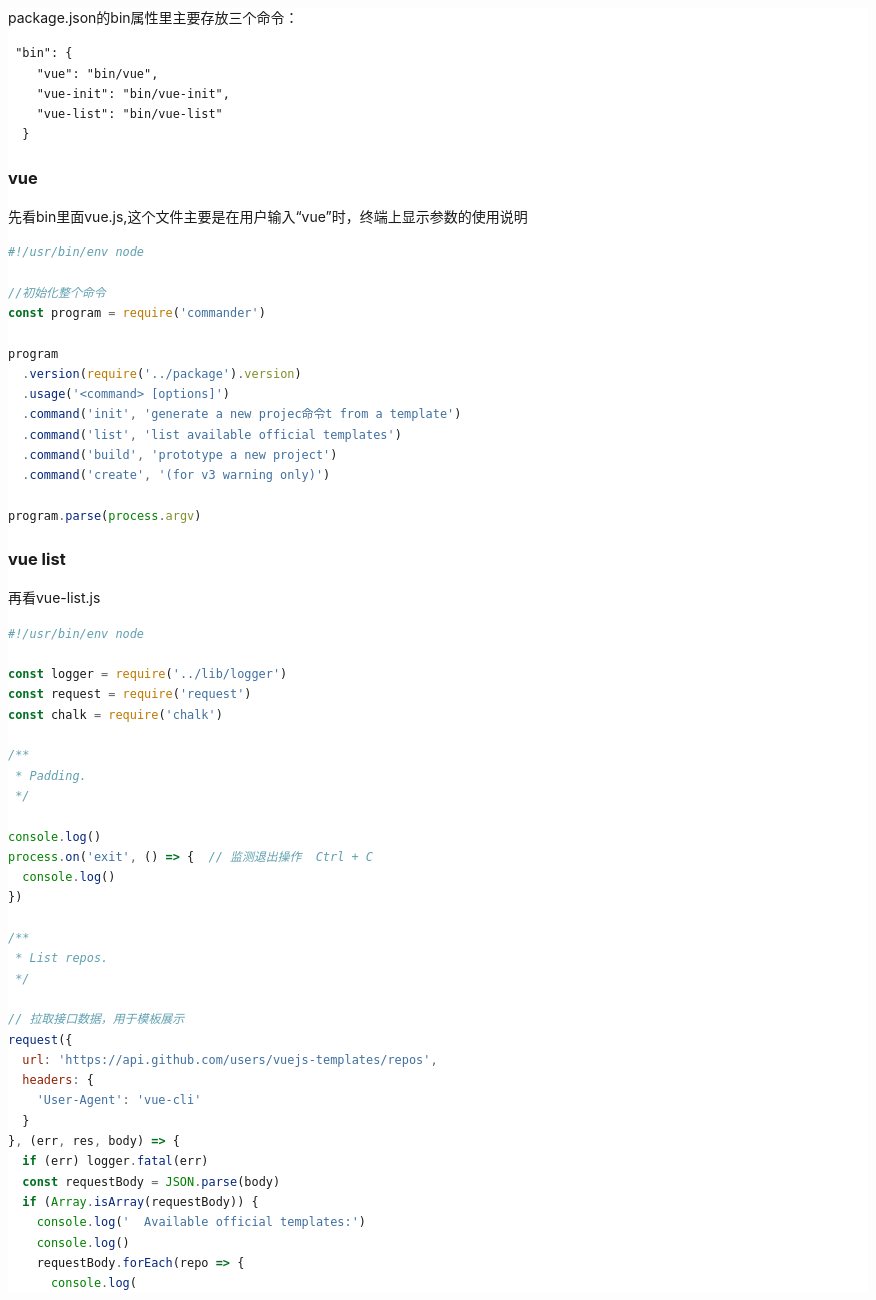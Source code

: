 package.json的bin属性里主要存放三个命令：
```
 "bin": {
    "vue": "bin/vue",
    "vue-init": "bin/vue-init",
    "vue-list": "bin/vue-list"
  }
```

###  vue
先看bin里面vue.js,这个文件主要是在用户输入“vue”时，终端上显示参数的使用说明
```js
#!/usr/bin/env node

//初始化整个命令
const program = require('commander')

program
  .version(require('../package').version)
  .usage('<command> [options]')
  .command('init', 'generate a new projec命令t from a template')
  .command('list', 'list available official templates')
  .command('build', 'prototype a new project')
  .command('create', '(for v3 warning only)')

program.parse(process.argv)
```

### vue list
再看vue-list.js
```js
#!/usr/bin/env node

const logger = require('../lib/logger')
const request = require('request')
const chalk = require('chalk')

/**
 * Padding.
 */

console.log()
process.on('exit', () => {  // 监测退出操作  Ctrl + C
  console.log()
})

/**
 * List repos.
 */

// 拉取接口数据，用于模板展示
request({
  url: 'https://api.github.com/users/vuejs-templates/repos',
  headers: {
    'User-Agent': 'vue-cli'
  }
}, (err, res, body) => {
  if (err) logger.fatal(err)
  const requestBody = JSON.parse(body)
  if (Array.isArray(requestBody)) {
    console.log('  Available official templates:')
    console.log()
    requestBody.forEach(repo => {
      console.log(
```